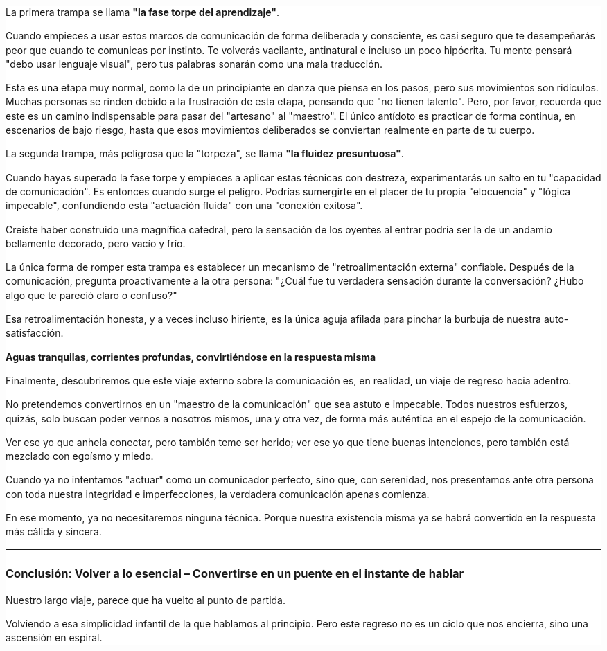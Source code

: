La primera trampa se llama **"la fase torpe del aprendizaje"**.

Cuando empieces a usar estos marcos de comunicación de forma deliberada y consciente, es casi seguro que te desempeñarás peor que cuando te comunicas por instinto. Te volverás vacilante, antinatural e incluso un poco hipócrita. Tu mente pensará "debo usar lenguaje visual", pero tus palabras sonarán como una mala traducción.

Esta es una etapa muy normal, como la de un principiante en danza que piensa en los pasos, pero sus movimientos son ridículos. Muchas personas se rinden debido a la frustración de esta etapa, pensando que "no tienen talento". Pero, por favor, recuerda que este es un camino indispensable para pasar del "artesano" al "maestro". El único antídoto es practicar de forma continua, en escenarios de bajo riesgo, hasta que esos movimientos deliberados se conviertan realmente en parte de tu cuerpo.

La segunda trampa, más peligrosa que la "torpeza", se llama **"la fluidez presuntuosa"**.

Cuando hayas superado la fase torpe y empieces a aplicar estas técnicas con destreza, experimentarás un salto en tu "capacidad de comunicación". Es entonces cuando surge el peligro. Podrías sumergirte en el placer de tu propia "elocuencia" y "lógica impecable", confundiendo esta "actuación fluida" con una "conexión exitosa".

Creíste haber construido una magnífica catedral, pero la sensación de los oyentes al entrar podría ser la de un andamio bellamente decorado, pero vacío y frío.

La única forma de romper esta trampa es establecer un mecanismo de "retroalimentación externa" confiable. Después de la comunicación, pregunta proactivamente a la otra persona: "¿Cuál fue tu verdadera sensación durante la conversación? ¿Hubo algo que te pareció claro o confuso?"

Esa retroalimentación honesta, y a veces incluso hiriente, es la única aguja afilada para pinchar la burbuja de nuestra auto-satisfacción.

**Aguas tranquilas, corrientes profundas, convirtiéndose en la respuesta misma**

Finalmente, descubriremos que este viaje externo sobre la comunicación es, en realidad, un viaje de regreso hacia adentro.

No pretendemos convertirnos en un "maestro de la comunicación" que sea astuto e impecable. Todos nuestros esfuerzos, quizás, solo buscan poder vernos a nosotros mismos, una y otra vez, de forma más auténtica en el espejo de la comunicación.

Ver ese yo que anhela conectar, pero también teme ser herido; ver ese yo que tiene buenas intenciones, pero también está mezclado con egoísmo y miedo.

Cuando ya no intentamos "actuar" como un comunicador perfecto, sino que, con serenidad, nos presentamos ante otra persona con toda nuestra integridad e imperfecciones, la verdadera comunicación apenas comienza.

En ese momento, ya no necesitaremos ninguna técnica. Porque nuestra existencia misma ya se habrá convertido en la respuesta más cálida y sincera.

---
### **Conclusión: Volver a lo esencial – Convertirse en un puente en el instante de hablar**

Nuestro largo viaje, parece que ha vuelto al punto de partida.

Volviendo a esa simplicidad infantil de la que hablamos al principio. Pero este regreso no es un ciclo que nos encierra, sino una ascensión en espiral.
